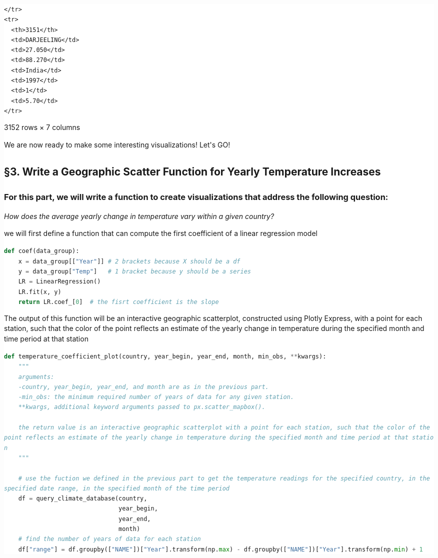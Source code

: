     </tr>
    <tr>
      <th>3151</th>
      <td>DARJEELING</td>
      <td>27.050</td>
      <td>88.270</td>
      <td>India</td>
      <td>1997</td>
      <td>1</td>
      <td>5.70</td>
    </tr>
  </tbody>
</table>
<p>3152 rows × 7 columns</p>
</div>



We are now ready to make some interesting visualizations! Let's GO!

## §3. Write a Geographic Scatter Function for Yearly Temperature Increases

### For this part, we will write a function to create visualizations that address the following question:   
*How does the average yearly change in temperature vary within a given country?*

we will first define a function that can compute the first coefficient of a linear regression model 


```python
def coef(data_group):
    x = data_group[["Year"]] # 2 brackets because X should be a df
    y = data_group["Temp"]   # 1 bracket because y should be a series
    LR = LinearRegression()
    LR.fit(x, y)
    return LR.coef_[0]  # the fisrt coefficient is the slope
```

The output of this function will be an interactive geographic scatterplot, constructed using Plotly Express, with a point for each station, such that the color of the point reflects an estimate of the yearly change in temperature during the specified month and time period at that station


```python
def temperature_coefficient_plot(country, year_begin, year_end, month, min_obs, **kwargs):
    """
    arguments:
    -country, year_begin, year_end, and month are as in the previous part.
    -min_obs: the minimum required number of years of data for any given station. 
    **kwargs, additional keyword arguments passed to px.scatter_mapbox(). 
    
    the return value is an interactive geographic scatterplot with a point for each station, such that the color of the point reflects an estimate of the yearly change in temperature during the specified month and time period at that station
    """
    
    # use the fuction we defined in the previous part to get the temperature readings for the specified country, in the specified date range, in the specified month of the time period
    df = query_climate_database(country, 
                                year_begin, 
                                year_end, 
                                month)
    # find the number of years of data for each station
    df["range"] = df.groupby(["NAME"])["Year"].transform(np.max) - df.groupby(["NAME"])["Year"].transform(np.min) + 1
```